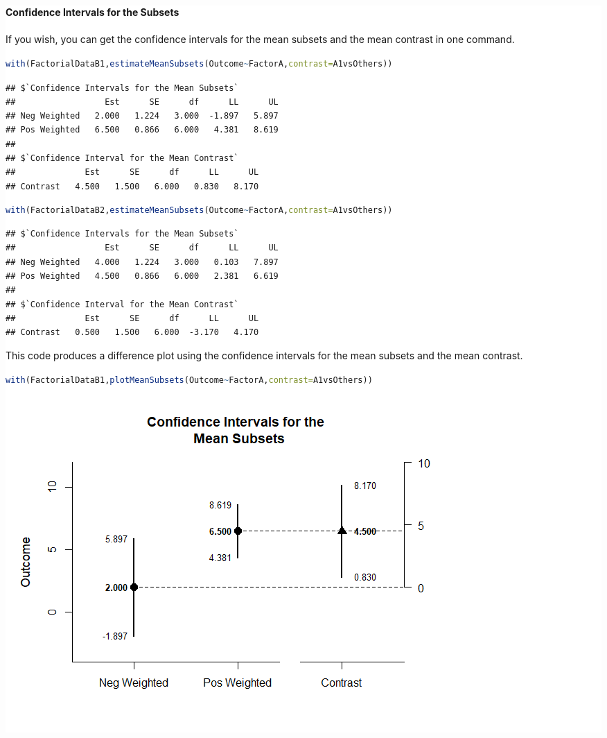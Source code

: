 #### Confidence Intervals for the Subsets

If you wish, you can get the confidence intervals for the mean subsets and the mean contrast in one command.

```r
with(FactorialDataB1,estimateMeanSubsets(Outcome~FactorA,contrast=A1vsOthers))
```

```
## $`Confidence Intervals for the Mean Subsets`
##                  Est      SE      df      LL      UL
## Neg Weighted   2.000   1.224   3.000  -1.897   5.897
## Pos Weighted   6.500   0.866   6.000   4.381   8.619
## 
## $`Confidence Interval for the Mean Contrast`
##              Est      SE      df      LL      UL
## Contrast   4.500   1.500   6.000   0.830   8.170
```

```r
with(FactorialDataB2,estimateMeanSubsets(Outcome~FactorA,contrast=A1vsOthers))
```

```
## $`Confidence Intervals for the Mean Subsets`
##                  Est      SE      df      LL      UL
## Neg Weighted   4.000   1.224   3.000   0.103   7.897
## Pos Weighted   4.500   0.866   6.000   2.381   6.619
## 
## $`Confidence Interval for the Mean Contrast`
##              Est      SE      df      LL      UL
## Contrast   0.500   1.500   6.000  -3.170   4.170
```

This code produces a difference plot using the confidence intervals for the mean subsets and the mean contrast.

```r
with(FactorialDataB1,plotMeanSubsets(Outcome~FactorA,contrast=A1vsOthers))
```

![](figures/Factorial-SubsetsA-1.png)
